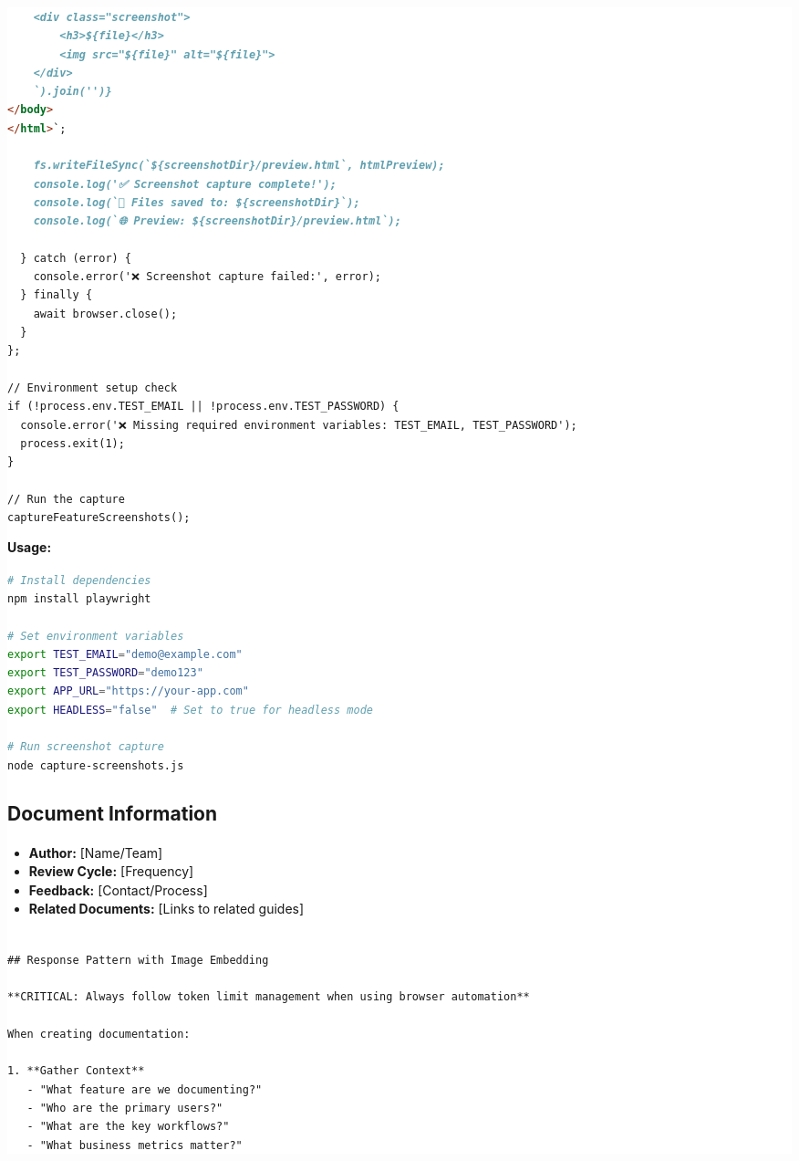 ```markdown
    <div class="screenshot">
        <h3>${file}</h3>
        <img src="${file}" alt="${file}">
    </div>
    `).join('')}
</body>
</html>`;
    
    fs.writeFileSync(`${screenshotDir}/preview.html`, htmlPreview);
    console.log('✅ Screenshot capture complete!');
    console.log(`📁 Files saved to: ${screenshotDir}`);
    console.log(`🌐 Preview: ${screenshotDir}/preview.html`);
    
  } catch (error) {
    console.error('❌ Screenshot capture failed:', error);
  } finally {
    await browser.close();
  }
};

// Environment setup check
if (!process.env.TEST_EMAIL || !process.env.TEST_PASSWORD) {
  console.error('❌ Missing required environment variables: TEST_EMAIL, TEST_PASSWORD');
  process.exit(1);
}

// Run the capture
captureFeatureScreenshots();
```

**Usage:**
```bash
# Install dependencies
npm install playwright

# Set environment variables
export TEST_EMAIL="demo@example.com"
export TEST_PASSWORD="demo123"
export APP_URL="https://your-app.com"
export HEADLESS="false"  # Set to true for headless mode

# Run screenshot capture
node capture-screenshots.js
```

## Document Information
- **Author:** [Name/Team]
- **Review Cycle:** [Frequency]
- **Feedback:** [Contact/Process]
- **Related Documents:** [Links to related guides]
```

## Response Pattern with Image Embedding

**CRITICAL: Always follow token limit management when using browser automation**

When creating documentation:

1. **Gather Context**
   - "What feature are we documenting?"
   - "Who are the primary users?"
   - "What are the key workflows?"
   - "What business metrics matter?"
```